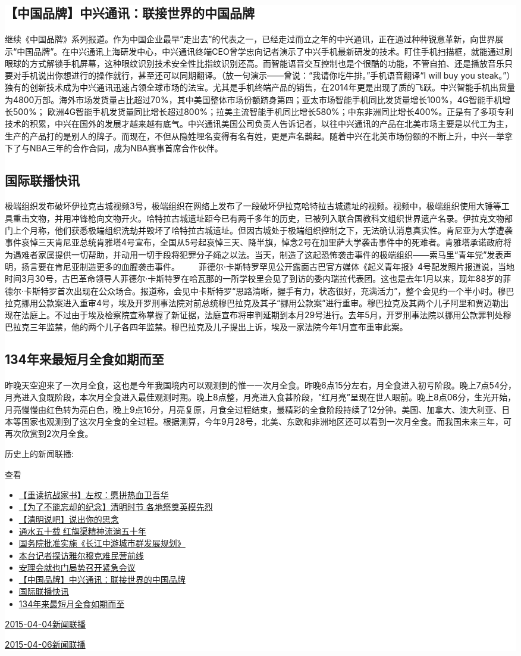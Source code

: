 ## 【中国品牌】中兴通讯：联接世界的中国品牌


继续《中国品牌》系列报道。作为中国企业最早“走出去”的代表之一，已经走过而立之年的中兴通讯，正在通过种种锐意革新，向世界展示“中国品牌”。在中兴通讯上海研发中心，中兴通讯终端CEO曾学忠向记者演示了中兴手机最新研发的技术。盯住手机扫描框，就能通过刷眼球的方式解锁手机屏幕，这种眼纹识别技术安全性比指纹识别还高。而智能语音交互控制也是个很酷的功能，不管自拍、还是播放音乐只要对手机说出你想进行的操作就行，甚至还可以同期翻译。（放一句演示——曾说：“我请你吃牛排。”手机语音翻译“I will buy you steak。”）独有的创新技术成为中兴通讯迅速占领全球市场的法宝。尤其是手机终端产品的销售，在2014年更是出现了质的飞跃。中兴智能手机出货量为4800万部。海外市场发货量占比超过70%，其中美国整体市场份额跻身第四；亚太市场智能手机同比发货量增长100%，4G智能手机增长500%； 欧洲4G智能手机发货量同比增长超过800%；拉美主流智能手机同比增长580%；中东非洲同比增长400%。正是有了多项专利技术的积累，中兴在国外的发展才越来越有底气。中兴通讯美国公司负责人告诉记者，以往中兴通讯的产品在北美市场主要是以代工为主，生产的产品打的是别人的牌子。而现在，不但从隐姓埋名变得有名有姓，更是声名鹊起。随着中兴在北美市场份额的不断上升，中兴一举拿下了与NBA三年的合作合同，成为NBA赛事首席合作伙伴。


## 国际联播快讯


极端组织发布破坏伊拉克古城视频3号，极端组织在网络上发布了一段破坏伊拉克哈特拉古城遗址的视频。视频中，极端组织使用大锤等工具重击文物，并用冲锋枪向文物开火。哈特拉古城遗址距今已有两千多年的历史，已被列入联合国教科文组织世界遗产名录。伊拉克文物部门上个月称，他们获悉极端组织洗劫并毁坏了哈特拉古城遗址。但因古城处于极端组织控制之下，无法确认消息真实性。肯尼亚为大学遭袭事件哀悼三天肯尼亚总统肯雅塔4号宣布，全国从5号起哀悼三天、降半旗，悼念2号在加里萨大学袭击事件中的死难者。肯雅塔承诺政府将为遇难者家属提供一切帮助，并动用一切手段将犯罪分子绳之以法。当天，制造了这起恐怖袭击事件的极端组织——索马里“青年党”发表声明，扬言要在肯尼亚制造更多的血腥袭击事件。 　　菲德尔·卡斯特罗罕见公开露面古巴官方媒体《起义青年报》4号配发照片报道说，当地时间3月30号，古巴革命领导人菲德尔·卡斯特罗在哈瓦那的一所学校里会见了到访的委内瑞拉代表团。这也是去年1月以来，现年88岁的菲德尔·卡斯特罗首次出现在公众场合。报道称，会见中卡斯特罗“思路清晰，握手有力，状态很好，充满活力”，整个会见约一个半小时。穆巴拉克挪用公款案进入重审4号，埃及开罗刑事法院对前总统穆巴拉克及其子“挪用公款案”进行重审。穆巴拉克及其两个儿子阿里和贾迈勒出现在法庭上。不过由于埃及检察院宣称掌握了新证据，法庭宣布将审判延期到本月29号进行。去年5月，开罗刑事法院以挪用公款罪判处穆巴拉克三年监禁，他的两个儿子各四年监禁。穆巴拉克及儿子提出上诉，埃及一家法院今年1月宣布重审此案。


## 134年来最短月全食如期而至


昨晚天空迎来了一次月全食，这也是今年我国境内可以观测到的惟一一次月全食。昨晚6点15分左右，月全食进入初亏阶段。晚上7点54分，月亮进入食既阶段，本次月全食进入最佳观测时期。晚上8点整，月亮进入食甚阶段，“红月亮”呈现在世人眼前。晚上8点06分，生光开始，月亮慢慢由红色转为亮白色，晚上9点16分，月亮复原，月食全过程结束，最精彩的全食阶段持续了12分钟。美国、加拿大、澳大利亚、日本等国家也观测到了这次月全食的全过程。根据测算，今年9月28号，北美、东欧和非洲地区还可以看到一次月全食。而我国未来三年，可再次欣赏到2次月全食。






历史上的新闻联播:

 查看
 

* [【重读抗战家书】左权：愿拼热血卫吾华](#【重读抗战家书】左权：愿拼热血卫吾华)
* [【为了不能忘却的纪念】清明时节 各地祭奠英模先烈](#【为了不能忘却的纪念】清明时节-各地祭奠英模先烈)
* [【清明说吧】说出你的思念](#【清明说吧】说出你的思念)
* [通水五十载 红旗渠精神流淌五十年](#通水五十载-红旗渠精神流淌五十年)
* [国务院批准实施《长江中游城市群发展规划》](#国务院批准实施《长江中游城市群发展规划》)
* [本台记者探访雅尔穆克难民营前线](#本台记者探访雅尔穆克难民营前线)
* [安理会就也门局势召开紧急会议](#安理会就也门局势召开紧急会议)
* [【中国品牌】中兴通讯：联接世界的中国品牌](#【中国品牌】中兴通讯：联接世界的中国品牌)
* [国际联播快讯](#国际联播快讯)
* [134年来最短月全食如期而至](#134年来最短月全食如期而至)






[2015-04-04新闻联播](/xinwenlianbo/20150404)


[2015-04-06新闻联播](/xinwenlianbo/20150406)




